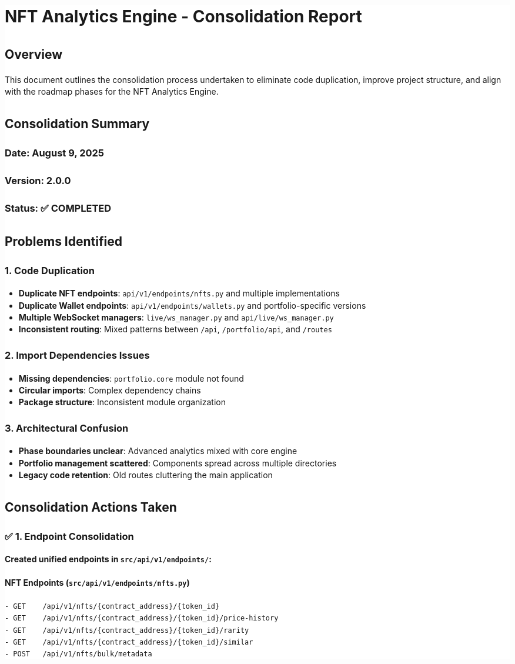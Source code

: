 # NFT Analytics Engine - Consolidation Report

## Overview

This document outlines the consolidation process undertaken to eliminate code duplication, improve project structure, and align with the roadmap phases for the NFT Analytics Engine.

## Consolidation Summary

### Date: August 9, 2025
### Version: 2.0.0
### Status: ✅ **COMPLETED**

## Problems Identified

### 1. Code Duplication
- **Duplicate NFT endpoints**: `api/v1/endpoints/nfts.py` and multiple implementations
- **Duplicate Wallet endpoints**: `api/v1/endpoints/wallets.py` and portfolio-specific versions
- **Multiple WebSocket managers**: `live/ws_manager.py` and `api/live/ws_manager.py`
- **Inconsistent routing**: Mixed patterns between `/api`, `/portfolio/api`, and `/routes`

### 2. Import Dependencies Issues
- **Missing dependencies**: `portfolio.core` module not found
- **Circular imports**: Complex dependency chains
- **Package structure**: Inconsistent module organization

### 3. Architectural Confusion
- **Phase boundaries unclear**: Advanced analytics mixed with core engine
- **Portfolio management scattered**: Components spread across multiple directories
- **Legacy code retention**: Old routes cluttering the main application

## Consolidation Actions Taken

### ✅ 1. Endpoint Consolidation

**Created unified endpoints in `src/api/v1/endpoints/`:**

#### NFT Endpoints (`src/api/v1/endpoints/nfts.py`)
```
- GET    /api/v1/nfts/{contract_address}/{token_id}
- GET    /api/v1/nfts/{contract_address}/{token_id}/price-history
- GET    /api/v1/nfts/{contract_address}/{token_id}/rarity
- GET    /api/v1/nfts/{contract_address}/{token_id}/similar
- POST   /api/v1/nfts/bulk/metadata
```
